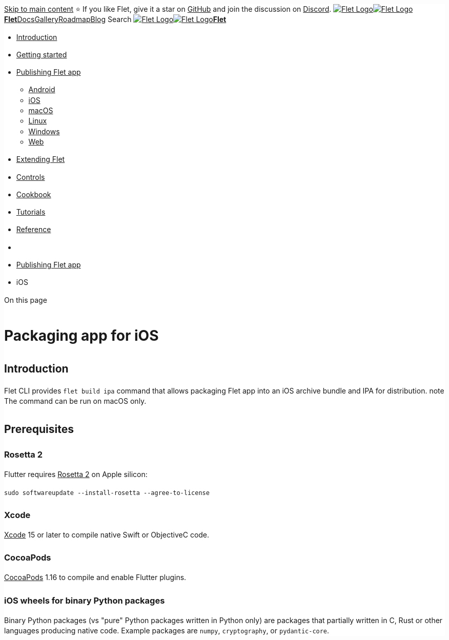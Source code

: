 [Skip to main content](https://flet.dev/docs/publish/ios/#__docusaurus_skipToContent_fallback)
⭐️ If you like Flet, give it a star on [GitHub](https://github.com/flet-dev/flet) and join the discussion on [Discord](https://discord.gg/dzWXP8SHG8).
[![Flet Logo](https://flet.dev/img/logo.svg)![Flet Logo](https://flet.dev/img/logo.svg)**Flet**](https://flet.dev/)[Docs](https://flet.dev/docs/)[Gallery](https://flet.dev/gallery)[Roadmap](https://flet.dev/roadmap)[Blog](https://flet.dev/blog)
[](https://github.com/flet-dev/flet)
Search
[![Flet Logo](https://flet.dev/img/logo.svg)![Flet Logo](https://flet.dev/img/logo.svg)**Flet**](https://flet.dev/)
  * [Introduction](https://flet.dev/docs/)
  * [Getting started](https://flet.dev/docs/getting-started/)
  * [Publishing Flet app](https://flet.dev/docs/publish)
    * [Android](https://flet.dev/docs/publish/android)
    * [iOS](https://flet.dev/docs/publish/ios)
    * [macOS](https://flet.dev/docs/publish/macos)
    * [Linux](https://flet.dev/docs/publish/linux)
    * [Windows](https://flet.dev/docs/publish/windows)
    * [Web](https://flet.dev/docs/publish/web)
  * [Extending Flet](https://flet.dev/docs/extend/built-in-extensions)
  * [Controls](https://flet.dev/docs/controls)
  * [Cookbook](https://flet.dev/docs/cookbook/theming)
  * [Tutorials](https://flet.dev/docs/tutorials)
  * [Reference](https://flet.dev/docs/reference)


  * [](https://flet.dev/)
  * [Publishing Flet app](https://flet.dev/docs/publish)
  * iOS


On this page
# Packaging app for iOS
## Introduction[​](https://flet.dev/docs/publish/ios/#introduction "Direct link to Introduction")
Flet CLI provides `flet build ipa` command that allows packaging Flet app into an iOS archive bundle and IPA for distribution.
note
The command can be run on macOS only.
## Prerequisites[​](https://flet.dev/docs/publish/ios/#prerequisites "Direct link to Prerequisites")
### Rosetta 2[​](https://flet.dev/docs/publish/ios/#rosetta-2 "Direct link to Rosetta 2")
Flutter requires [Rosetta 2](https://support.apple.com/en-us/HT211861) on Apple silicon:
```
sudo softwareupdate --install-rosetta --agree-to-license
```

### Xcode[​](https://flet.dev/docs/publish/ios/#xcode "Direct link to Xcode")
[Xcode](https://developer.apple.com/xcode/) 15 or later to compile native Swift or ObjectiveC code.
### CocoaPods[​](https://flet.dev/docs/publish/ios/#cocoapods "Direct link to CocoaPods")
[CocoaPods](https://cocoapods.org/) 1.16 to compile and enable Flutter plugins.
### iOS wheels for binary Python packages[​](https://flet.dev/docs/publish/ios/#ios-wheels-for-binary-python-packages "Direct link to iOS wheels for binary Python packages")
Binary Python packages (vs "pure" Python packages written in Python only) are packages that partially written in C, Rust or other languages producing native code. Example packages are `numpy`, `cryptography`, or `pydantic-core`.